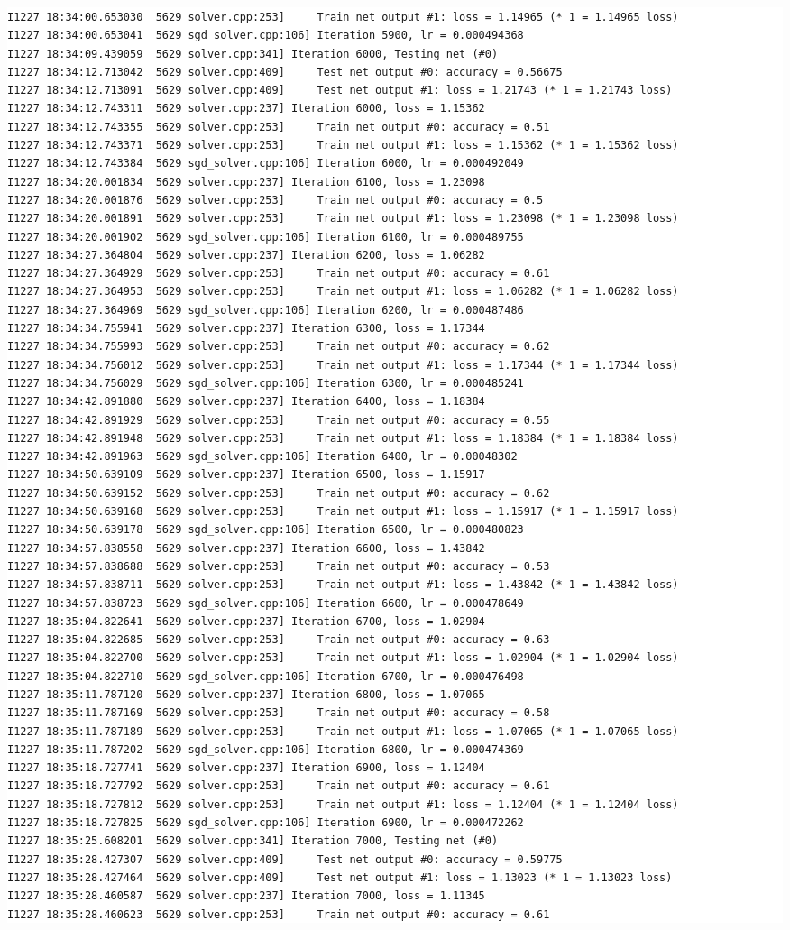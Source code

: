     I1227 18:34:00.653030  5629 solver.cpp:253]     Train net output #1: loss = 1.14965 (* 1 = 1.14965 loss)
    I1227 18:34:00.653041  5629 sgd_solver.cpp:106] Iteration 5900, lr = 0.000494368
    I1227 18:34:09.439059  5629 solver.cpp:341] Iteration 6000, Testing net (#0)
    I1227 18:34:12.713042  5629 solver.cpp:409]     Test net output #0: accuracy = 0.56675
    I1227 18:34:12.713091  5629 solver.cpp:409]     Test net output #1: loss = 1.21743 (* 1 = 1.21743 loss)
    I1227 18:34:12.743311  5629 solver.cpp:237] Iteration 6000, loss = 1.15362
    I1227 18:34:12.743355  5629 solver.cpp:253]     Train net output #0: accuracy = 0.51
    I1227 18:34:12.743371  5629 solver.cpp:253]     Train net output #1: loss = 1.15362 (* 1 = 1.15362 loss)
    I1227 18:34:12.743384  5629 sgd_solver.cpp:106] Iteration 6000, lr = 0.000492049
    I1227 18:34:20.001834  5629 solver.cpp:237] Iteration 6100, loss = 1.23098
    I1227 18:34:20.001876  5629 solver.cpp:253]     Train net output #0: accuracy = 0.5
    I1227 18:34:20.001891  5629 solver.cpp:253]     Train net output #1: loss = 1.23098 (* 1 = 1.23098 loss)
    I1227 18:34:20.001902  5629 sgd_solver.cpp:106] Iteration 6100, lr = 0.000489755
    I1227 18:34:27.364804  5629 solver.cpp:237] Iteration 6200, loss = 1.06282
    I1227 18:34:27.364929  5629 solver.cpp:253]     Train net output #0: accuracy = 0.61
    I1227 18:34:27.364953  5629 solver.cpp:253]     Train net output #1: loss = 1.06282 (* 1 = 1.06282 loss)
    I1227 18:34:27.364969  5629 sgd_solver.cpp:106] Iteration 6200, lr = 0.000487486
    I1227 18:34:34.755941  5629 solver.cpp:237] Iteration 6300, loss = 1.17344
    I1227 18:34:34.755993  5629 solver.cpp:253]     Train net output #0: accuracy = 0.62
    I1227 18:34:34.756012  5629 solver.cpp:253]     Train net output #1: loss = 1.17344 (* 1 = 1.17344 loss)
    I1227 18:34:34.756029  5629 sgd_solver.cpp:106] Iteration 6300, lr = 0.000485241
    I1227 18:34:42.891880  5629 solver.cpp:237] Iteration 6400, loss = 1.18384
    I1227 18:34:42.891929  5629 solver.cpp:253]     Train net output #0: accuracy = 0.55
    I1227 18:34:42.891948  5629 solver.cpp:253]     Train net output #1: loss = 1.18384 (* 1 = 1.18384 loss)
    I1227 18:34:42.891963  5629 sgd_solver.cpp:106] Iteration 6400, lr = 0.00048302
    I1227 18:34:50.639109  5629 solver.cpp:237] Iteration 6500, loss = 1.15917
    I1227 18:34:50.639152  5629 solver.cpp:253]     Train net output #0: accuracy = 0.62
    I1227 18:34:50.639168  5629 solver.cpp:253]     Train net output #1: loss = 1.15917 (* 1 = 1.15917 loss)
    I1227 18:34:50.639178  5629 sgd_solver.cpp:106] Iteration 6500, lr = 0.000480823
    I1227 18:34:57.838558  5629 solver.cpp:237] Iteration 6600, loss = 1.43842
    I1227 18:34:57.838688  5629 solver.cpp:253]     Train net output #0: accuracy = 0.53
    I1227 18:34:57.838711  5629 solver.cpp:253]     Train net output #1: loss = 1.43842 (* 1 = 1.43842 loss)
    I1227 18:34:57.838723  5629 sgd_solver.cpp:106] Iteration 6600, lr = 0.000478649
    I1227 18:35:04.822641  5629 solver.cpp:237] Iteration 6700, loss = 1.02904
    I1227 18:35:04.822685  5629 solver.cpp:253]     Train net output #0: accuracy = 0.63
    I1227 18:35:04.822700  5629 solver.cpp:253]     Train net output #1: loss = 1.02904 (* 1 = 1.02904 loss)
    I1227 18:35:04.822710  5629 sgd_solver.cpp:106] Iteration 6700, lr = 0.000476498
    I1227 18:35:11.787120  5629 solver.cpp:237] Iteration 6800, loss = 1.07065
    I1227 18:35:11.787169  5629 solver.cpp:253]     Train net output #0: accuracy = 0.58
    I1227 18:35:11.787189  5629 solver.cpp:253]     Train net output #1: loss = 1.07065 (* 1 = 1.07065 loss)
    I1227 18:35:11.787202  5629 sgd_solver.cpp:106] Iteration 6800, lr = 0.000474369
    I1227 18:35:18.727741  5629 solver.cpp:237] Iteration 6900, loss = 1.12404
    I1227 18:35:18.727792  5629 solver.cpp:253]     Train net output #0: accuracy = 0.61
    I1227 18:35:18.727812  5629 solver.cpp:253]     Train net output #1: loss = 1.12404 (* 1 = 1.12404 loss)
    I1227 18:35:18.727825  5629 sgd_solver.cpp:106] Iteration 6900, lr = 0.000472262
    I1227 18:35:25.608201  5629 solver.cpp:341] Iteration 7000, Testing net (#0)
    I1227 18:35:28.427307  5629 solver.cpp:409]     Test net output #0: accuracy = 0.59775
    I1227 18:35:28.427464  5629 solver.cpp:409]     Test net output #1: loss = 1.13023 (* 1 = 1.13023 loss)
    I1227 18:35:28.460587  5629 solver.cpp:237] Iteration 7000, loss = 1.11345
    I1227 18:35:28.460623  5629 solver.cpp:253]     Train net output #0: accuracy = 0.61
